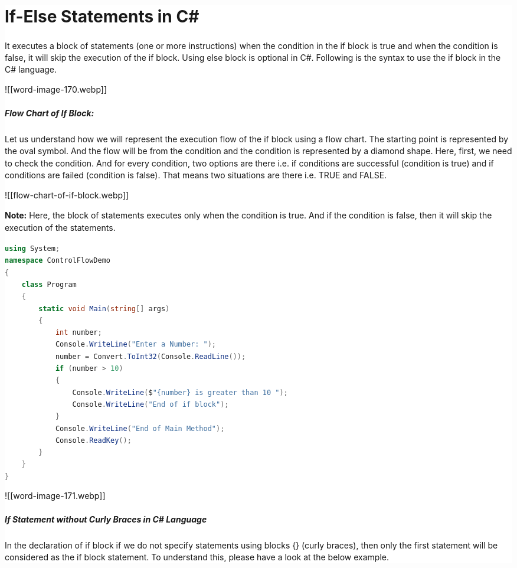 
# If-Else Statements in C#
It executes a block of statements (one or more instructions) when the condition in the if block is true and when the condition is false, it will skip the execution of the if block. Using else block is optional in C#. Following is the syntax to use the if block in the C# language.

![[word-image-170.webp]]

##### **Flow Chart of If Block:**

Let us understand how we will represent the execution flow of the if block using a flow chart. The starting point is represented by the oval symbol. And the flow will be from the condition and the condition is represented by a diamond shape. Here, first, we need to check the condition. And for every condition, two options are there i.e. if conditions are successful (condition is true) and if conditions are failed (condition is false). That means two situations are there i.e. TRUE and FALSE.

![[flow-chart-of-if-block.webp]]

**Note:** Here, the block of statements executes only when the condition is true. And if the condition is false, then it will skip the execution of the statements.

```C#
using System;
namespace ControlFlowDemo
{
    class Program
    {
        static void Main(string[] args)
        {
            int number;
            Console.WriteLine("Enter a Number: ");
            number = Convert.ToInt32(Console.ReadLine());
            if (number > 10)
            {
                Console.WriteLine($"{number} is greater than 10 ");
                Console.WriteLine("End of if block");
            }
            Console.WriteLine("End of Main Method");
            Console.ReadKey();
        }
    }
}

```

![[word-image-171.webp]]

##### **If Statement without Curly Braces in C# Language**

In the declaration of if block if we do not specify statements using blocks {} (curly braces), then only the first statement will be considered as the if block statement. To understand this, please have a look at the below example.

